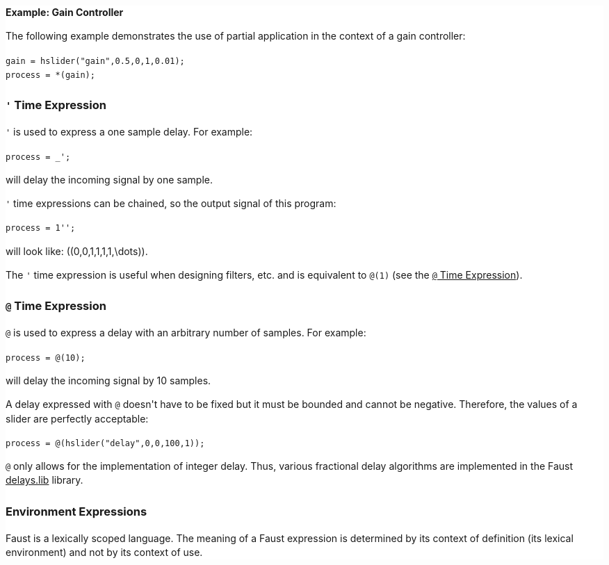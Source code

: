 **Example: Gain Controller**

The following example demonstrates the use of partial application in the context of a gain controller:


```
gain = hslider("gain",0.5,0,1,0.01);
process = *(gain);
```


### `'` Time Expression

`'` is used to express a one sample delay. For example:


```
process = _';
```


will delay the incoming signal by one sample. 

`'` time expressions can be chained, so the output signal of this program:


```
process = 1'';
```


will look like: \((0,0,1,1,1,1,\dots)\).

The `'` time expression is useful when designing filters, etc. and is equivalent to `@(1)` (see the [`@` Time Expression](#time-expression-1)).

### `@` Time Expression

`@` is used to express a delay with an arbitrary number of samples. For example:


```
process = @(10);
```


will delay the incoming signal by 10 samples. 

A delay expressed with `@` doesn't have to be fixed but it must be bounded and cannot be negative. Therefore, the values of a slider are perfectly acceptable:


```
process = @(hslider("delay",0,0,100,1));
```


`@` only allows for the implementation of integer delay. Thus, various fractional delay algorithms are implemented in the Faust [delays.lib](https://faustlibraries.grame.fr/libs/delays/) library.

### Environment Expressions

Faust is a lexically scoped language. The meaning of a Faust expression is determined by its context of definition (its lexical environment) and not by its context of use. 
